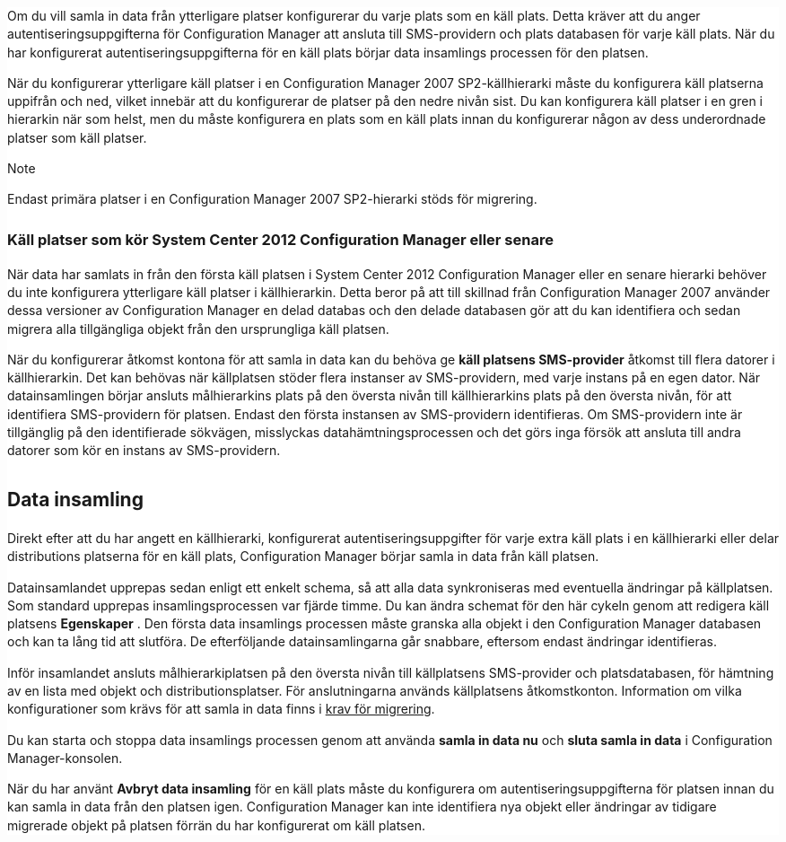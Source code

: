 Om du vill samla in data från ytterligare platser konfigurerar du varje plats som en käll plats. Detta kräver att du anger autentiseringsuppgifterna för Configuration Manager att ansluta till SMS-providern och plats databasen för varje käll plats. När du har konfigurerat autentiseringsuppgifterna för en käll plats börjar data insamlings processen för den platsen.  

 När du konfigurerar ytterligare käll platser i en Configuration Manager 2007 SP2-källhierarki måste du konfigurera käll platserna uppifrån och ned, vilket innebär att du konfigurerar de platser på den nedre nivån sist. Du kan konfigurera käll platser i en gren i hierarkin när som helst, men du måste konfigurera en plats som en käll plats innan du konfigurerar någon av dess underordnade platser som käll platser.  

> [!NOTE]  
>  Endast primära platser i en Configuration Manager 2007 SP2-hierarki stöds för migrering.  

### <a name="source-sites-that-run-system-center-2012-configuration-manager-or-later"></a>Käll platser som kör System Center 2012 Configuration Manager eller senare  
 När data har samlats in från den första käll platsen i System Center 2012 Configuration Manager eller en senare hierarki behöver du inte konfigurera ytterligare käll platser i källhierarkin. Detta beror på att till skillnad från Configuration Manager 2007 använder dessa versioner av Configuration Manager en delad databas och den delade databasen gör att du kan identifiera och sedan migrera alla tillgängliga objekt från den ursprungliga käll platsen.  

 När du konfigurerar åtkomst kontona för att samla in data kan du behöva ge **käll platsens SMS-provider** åtkomst till flera datorer i källhierarkin. Det kan behövas när källplatsen stöder flera instanser av SMS-providern, med varje instans på en egen dator. När datainsamlingen börjar ansluts målhierarkins plats på den översta nivån till källhierarkins plats på den översta nivån, för att identifiera SMS-providern för platsen. Endast den första instansen av SMS-providern identifieras. Om SMS-providern inte är tillgänglig på den identifierade sökvägen, misslyckas datahämtningsprocessen och det görs inga försök att ansluta till andra datorer som kör en instans av SMS-providern.  

##  <a name="data-gathering"></a><a name="BKMK_Data_Gathering"></a>Data insamling  
 Direkt efter att du har angett en källhierarki, konfigurerat autentiseringsuppgifter för varje extra käll plats i en källhierarki eller delar distributions platserna för en käll plats, Configuration Manager börjar samla in data från käll platsen.  

 Datainsamlandet upprepas sedan enligt ett enkelt schema, så att alla data synkroniseras med eventuella ändringar på källplatsen. Som standard upprepas insamlingsprocessen var fjärde timme. Du kan ändra schemat för den här cykeln genom att redigera käll platsens **Egenskaper** . Den första data insamlings processen måste granska alla objekt i den Configuration Manager databasen och kan ta lång tid att slutföra. De efterföljande datainsamlingarna går snabbare, eftersom endast ändringar identifieras.  

 Inför insamlandet ansluts målhierarkiplatsen på den översta nivån till källplatsens SMS-provider och platsdatabasen, för hämtning av en lista med objekt och distributionsplatser. För anslutningarna används källplatsens åtkomstkonton. Information om vilka konfigurationer som krävs för att samla in data finns i [krav för migrering](../../core/migration/prerequisites-for-migration.md).  

 Du kan starta och stoppa data insamlings processen genom att använda **samla in data nu** och **sluta samla in data** i Configuration Manager-konsolen.  

 När du har använt **Avbryt data insamling** för en käll plats måste du konfigurera om autentiseringsuppgifterna för platsen innan du kan samla in data från den platsen igen. Configuration Manager kan inte identifiera nya objekt eller ändringar av tidigare migrerade objekt på platsen förrän du har konfigurerat om käll platsen.  
